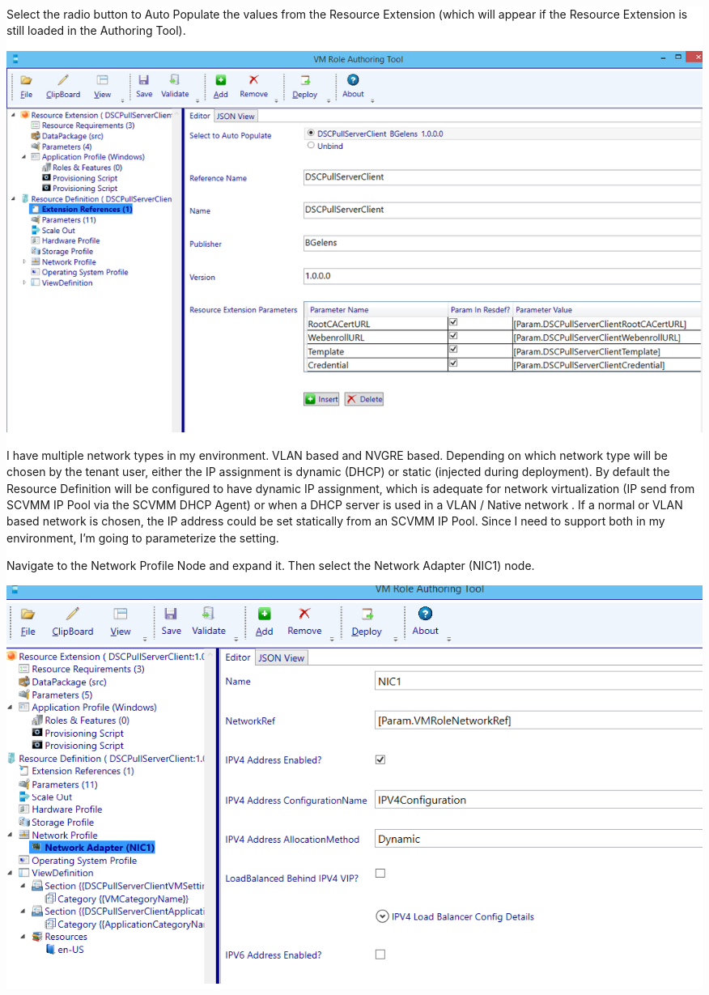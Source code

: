 Select the radio button to Auto Populate the values from the Resource Extension (which will appear if the Resource Extension is still loaded in the Authoring Tool).

![](/images/2015-02/BG_VMRole_DSC_P03P028.png)

I have multiple network types in my environment. VLAN based and NVGRE based. Depending on which network type will be chosen by the tenant user, either the IP assignment is dynamic (DHCP) or static (injected during deployment). By default the Resource Definition will be configured to have dynamic IP assignment, which is adequate for network virtualization (IP send from SCVMM IP Pool via the SCVMM DHCP Agent) or when a DHCP server is used in a VLAN / Native network . If a normal or VLAN based network is chosen, the IP address could be set statically from an SCVMM IP Pool. Since I need to support both in my environment, I’m going to parameterize the setting.

Navigate to the Network Profile Node and expand it. Then select the Network Adapter (NIC1) node.

![](/images/2015-02/BG_VMRole_DSC_P03P029.png)

